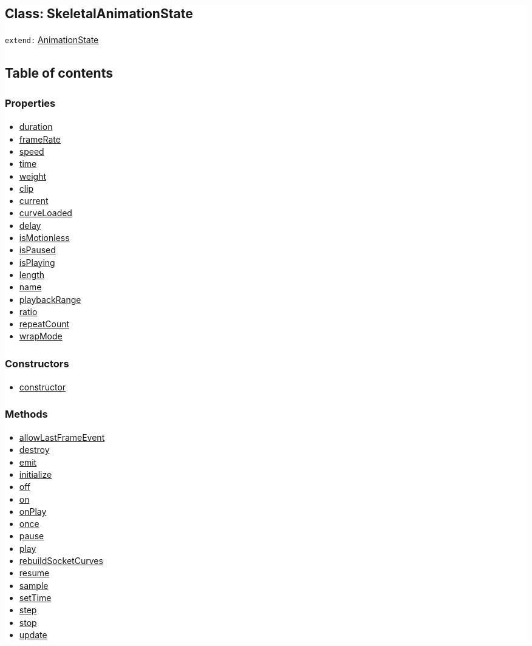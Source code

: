 
## Class: SkeletalAnimationState


`extend:`
[AnimationState](docs/en/animation/Class/AnimationState.md)










<div class="table-of-content">
<h2>Table of contents</h2>


### Properties

- [ duration](#duration)
- [ frameRate](#frameRate)
- [ speed](#speed)
- [ time](#time)
- [ weight](#weight)
- [ clip](#clip)
- [ current](#current)
- [ curveLoaded](#curveLoaded)
- [ delay](#delay)
- [ isMotionless](#isMotionless)
- [ isPaused](#isPaused)
- [ isPlaying](#isPlaying)
- [ length](#length)
- [ name](#name)
- [ playbackRange](#playbackRange)
- [ ratio](#ratio)
- [ repeatCount](#repeatCount)
- [ wrapMode](#wrapMode)

### Constructors

- [ constructor](#constructor)

### Methods

- [ allowLastFrameEvent](#allowLastFrameEvent)
- [ destroy](#destroy)
- [ emit](#emit)
- [ initialize](#initialize)
- [ off](#off)
- [ on](#on)
- [ onPlay](#onPlay)
- [ once](#once)
- [ pause](#pause)
- [ play](#play)
- [ rebuildSocketCurves](#rebuildSocketCurves)
- [ resume](#resume)
- [ sample](#sample)
- [ setTime](#setTime)
- [ step](#step)
- [ stop](#stop)
- [ update](#update)
</div>
